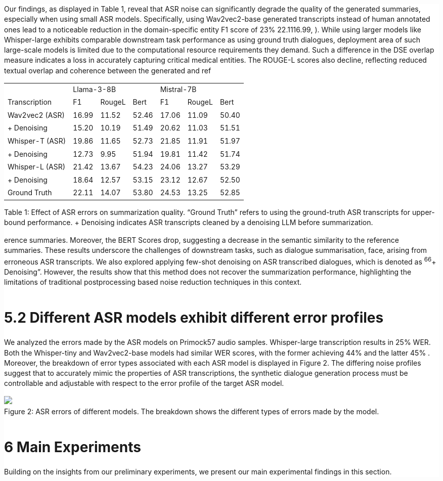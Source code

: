 Our findings, as displayed in Table 1, reveal that ASR noise can significantly degrade the quality of the generated summaries, especially when using small ASR models. Specifically, using Wav2vec2-base generated transcripts instead of human annotated ones lead to a noticeable reduction in the domain-specific entity F1 score of $2 3 \%$ $\mathrm { 2 2 . 1 1  1 6 . 9 9 } ,$ ). While using larger models like Whisper-large exhibits comparable downstream task performance as using ground truth dialogues, deployment area of such large-scale models is limited due to the computational resource requirements they demand. Such a difference in the DSE overlap measure indicates a loss in accurately capturing critical medical entities. The ROUGE-L scores also decline, reflecting reduced textual overlap and coherence between the generated and ref

<html><body><table><tr><td></td><td colspan="3">Llama-3-8B</td><td colspan="3">Mistral-7B</td></tr><tr><td>Transcription</td><td>F1</td><td>RougeL</td><td>Bert</td><td>F1</td><td>RougeL</td><td>Bert</td></tr><tr><td>Wav2vec2 (ASR)</td><td>16.99</td><td>11.52</td><td>52.46</td><td>17.06</td><td>11.09</td><td>50.40</td></tr><tr><td>+ Denoising</td><td>15.20</td><td>10.19</td><td>51.49</td><td>20.62</td><td>11.03</td><td>51.51</td></tr><tr><td>Whisper-T (ASR)</td><td>19.86</td><td>11.65</td><td>52.73</td><td>21.85</td><td>11.91</td><td>51.97</td></tr><tr><td>+ Denoising</td><td>12.73</td><td>9.95</td><td>51.94</td><td>19.81</td><td>11.42</td><td>51.74</td></tr><tr><td>Whisper-L (ASR)</td><td>21.42</td><td>13.67</td><td>54.23</td><td>24.06</td><td>13.27</td><td>53.29</td></tr><tr><td>+ Denoising</td><td>18.64</td><td>12.57</td><td>53.15</td><td>23.12</td><td>12.67</td><td>52.50</td></tr><tr><td>Ground Truth</td><td>22.11</td><td>14.07</td><td>53.80</td><td>24.53</td><td>13.25</td><td>52.85</td></tr></table></body></html>

Table 1: Effect of ASR errors on summarization quality. “Ground Truth” refers to using the ground-truth ASR transcripts for upper-bound performance. $+$ Denoising indicates ASR transcripts cleaned by a denoising LLM before summarization.

erence summaries. Moreover, the BERT Scores drop, suggesting a decrease in the semantic similarity to the reference summaries. These results underscore the challenges of downstream tasks, such as dialogue summarisation, face, arising from erroneous ASR transcripts. We also explored applying few-shot denoising on ASR transcribed dialogues, which is denoted as $^ { 6 6 } +$ Denoising”. However, the results show that this method does not recover the summarization performance, highlighting the limitations of traditional postprocessing based noise reduction techniques in this context.

# 5.2 Different ASR models exhibit different error profiles

We analyzed the errors made by the ASR models on Primock57 audio samples. Whisper-large transcription results in $2 5 \%$ WER. Both the Whisper-tiny and Wav2vec2-base models had similar WER scores, with the former achieving $4 4 \%$ and the latter $4 5 \%$ . Moreover, the breakdown of error types associated with each ASR model is displayed in Figure 2. The differing noise profiles suggest that to accurately mimic the properties of ASR transcriptions, the synthetic dialogue generation process must be controllable and adjustable with respect to the error profile of the target ASR model.

![](images/3d2e5dc6c5d022cc33ccb9d9b4ee361d5c5d10ca8f7f495a87996b8337b771c9.jpg)  
Figure 2: ASR errors of different models. The breakdown shows the different types of errors made by the model.

# 6 Main Experiments

Building on the insights from our preliminary experiments, we present our main experimental findings in this section.
